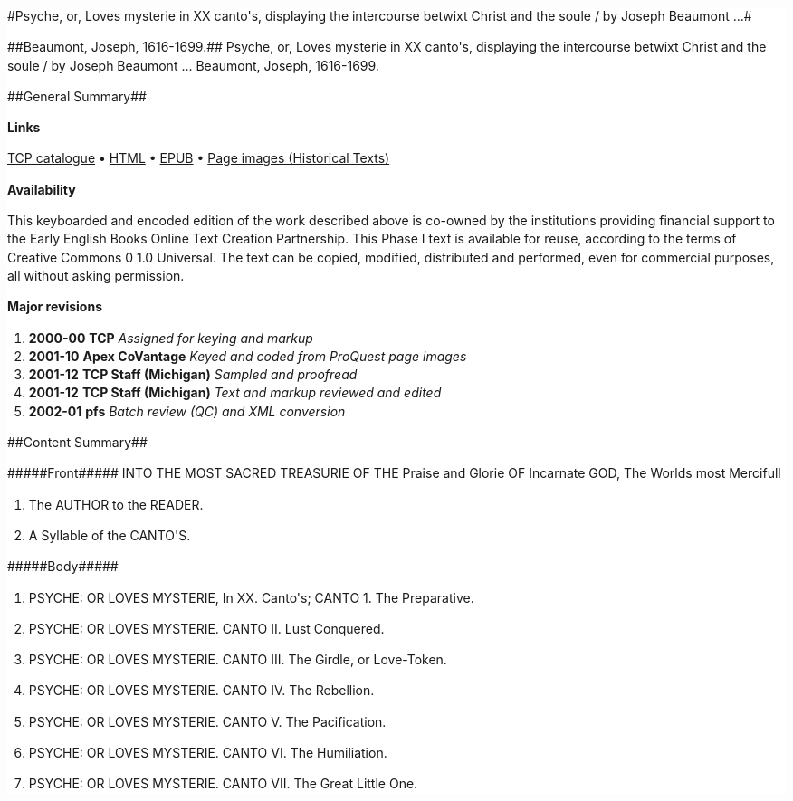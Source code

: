 #Psyche, or, Loves mysterie in XX canto's, displaying the intercourse betwixt Christ and the soule / by Joseph Beaumont ...#

##Beaumont, Joseph, 1616-1699.##
Psyche, or, Loves mysterie in XX canto's, displaying the intercourse betwixt Christ and the soule / by Joseph Beaumont ...
Beaumont, Joseph, 1616-1699.

##General Summary##

**Links**

[TCP catalogue](http://www.ota.ox.ac.uk/tcp/)  • 
[HTML](http://tei.it.ox.ac.uk/tcp/Texts-HTML/free/A27/A27212.html)  • 
[EPUB](http://tei.it.ox.ac.uk/tcp/Texts-EPUB/free/A27/A27212.epub) • 
[Page images (Historical Texts)](https://data.historicaltexts.jisc.ac.uk/view?pubId=eebo-11691998e&pageId=eebo-11691998e-48205-1)

**Availability**

This keyboarded and encoded edition of the
	       work described above is co-owned by the institutions
	       providing financial support to the Early English Books
	       Online Text Creation Partnership. This Phase I text is
	       available for reuse, according to the terms of Creative
	       Commons 0 1.0 Universal. The text can be copied,
	       modified, distributed and performed, even for
	       commercial purposes, all without asking permission.

**Major revisions**

1. __2000-00__ __TCP__ *Assigned for keying and markup*
1. __2001-10__ __Apex CoVantage__ *Keyed and coded from ProQuest page images*
1. __2001-12__ __TCP Staff (Michigan)__ *Sampled and proofread*
1. __2001-12__ __TCP Staff (Michigan)__ *Text and markup reviewed and edited*
1. __2002-01__ __pfs__ *Batch review (QC) and XML conversion*

##Content Summary##

#####Front#####
INTO THE MOST SACRED TREASURIE OF THE Praise and Glorie OF Incarnate GOD, The Worlds most Mercifull 
1. The AUTHOR to the READER.

1. A Syllable of the CANTO'S.

#####Body#####

1. PSYCHE: OR LOVES MYSTERIE, In XX. Canto's; CANTO 1. The Preparative.

1. PSYCHE: OR LOVES MYSTERIE. CANTO II. Lust Conquered.

1. PSYCHE: OR LOVES MYSTERIE. CANTO III. The Girdle, or Love-Token.

1. PSYCHE: OR LOVES MYSTERIE. CANTO IV. The Rebellion.

1. PSYCHE: OR LOVES MYSTERIE. CANTO V. The Pacification.

1. PSYCHE: OR LOVES MYSTERIE. CANTO VI. The Humiliation.

1. PSYCHE: OR LOVES MYSTERIE. CANTO VII. The Great Little One.
